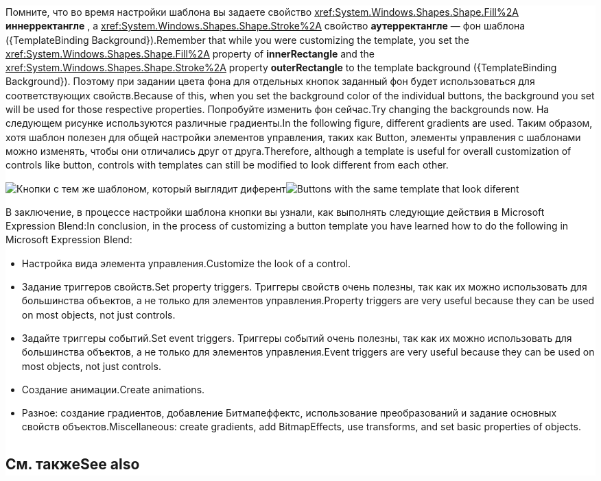 <span data-ttu-id="fe4c2-274">Помните, что во время настройки шаблона вы задаете свойство <xref:System.Windows.Shapes.Shape.Fill%2A> **иннерректангле** , а <xref:System.Windows.Shapes.Shape.Stroke%2A> свойство **аутерректангле** — фон шаблона ({TemplateBinding Background}).</span><span class="sxs-lookup"><span data-stu-id="fe4c2-274">Remember that while you were customizing the template, you set the <xref:System.Windows.Shapes.Shape.Fill%2A> property of **innerRectangle** and the <xref:System.Windows.Shapes.Shape.Stroke%2A> property **outerRectangle** to the template background ({TemplateBinding Background}).</span></span> <span data-ttu-id="fe4c2-275">Поэтому при задании цвета фона для отдельных кнопок заданный фон будет использоваться для соответствующих свойств.</span><span class="sxs-lookup"><span data-stu-id="fe4c2-275">Because of this, when you set the background color of the individual buttons, the background you set will be used for those respective properties.</span></span> <span data-ttu-id="fe4c2-276">Попробуйте изменить фон сейчас.</span><span class="sxs-lookup"><span data-stu-id="fe4c2-276">Try changing the backgrounds now.</span></span> <span data-ttu-id="fe4c2-277">На следующем рисунке используются различные градиенты.</span><span class="sxs-lookup"><span data-stu-id="fe4c2-277">In the following figure, different gradients are used.</span></span> <span data-ttu-id="fe4c2-278">Таким образом, хотя шаблон полезен для общей настройки элементов управления, таких как Button, элементы управления с шаблонами можно изменять, чтобы они отличались друг от друга.</span><span class="sxs-lookup"><span data-stu-id="fe4c2-278">Therefore, although a template is useful for overall customization of controls like button, controls with templates can still be modified to look different from each other.</span></span>

<span data-ttu-id="fe4c2-279">![Кнопки с тем же шаблоном, который выглядит диферент](./media/custom-button-blend-blendconclusion.jpg "custom_button_blend_BlendConclusion")</span><span class="sxs-lookup"><span data-stu-id="fe4c2-279">![Buttons with the same template that look diferent](./media/custom-button-blend-blendconclusion.jpg "custom_button_blend_BlendConclusion")</span></span>

<span data-ttu-id="fe4c2-280">В заключение, в процессе настройки шаблона кнопки вы узнали, как выполнять следующие действия в Microsoft Expression Blend:</span><span class="sxs-lookup"><span data-stu-id="fe4c2-280">In conclusion, in the process of customizing a button template you have learned how to do the following in Microsoft Expression Blend:</span></span>

- <span data-ttu-id="fe4c2-281">Настройка вида элемента управления.</span><span class="sxs-lookup"><span data-stu-id="fe4c2-281">Customize the look of a control.</span></span>

- <span data-ttu-id="fe4c2-282">Задание триггеров свойств.</span><span class="sxs-lookup"><span data-stu-id="fe4c2-282">Set property triggers.</span></span> <span data-ttu-id="fe4c2-283">Триггеры свойств очень полезны, так как их можно использовать для большинства объектов, а не только для элементов управления.</span><span class="sxs-lookup"><span data-stu-id="fe4c2-283">Property triggers are very useful because they can be used on most objects, not just controls.</span></span>

- <span data-ttu-id="fe4c2-284">Задайте триггеры событий.</span><span class="sxs-lookup"><span data-stu-id="fe4c2-284">Set event triggers.</span></span> <span data-ttu-id="fe4c2-285">Триггеры событий очень полезны, так как их можно использовать для большинства объектов, а не только для элементов управления.</span><span class="sxs-lookup"><span data-stu-id="fe4c2-285">Event triggers are very useful because they can be used on most objects, not just controls.</span></span>

- <span data-ttu-id="fe4c2-286">Создание анимации.</span><span class="sxs-lookup"><span data-stu-id="fe4c2-286">Create animations.</span></span>

- <span data-ttu-id="fe4c2-287">Разное: создание градиентов, добавление Битмапеффектс, использование преобразований и задание основных свойств объектов.</span><span class="sxs-lookup"><span data-stu-id="fe4c2-287">Miscellaneous: create gradients, add BitmapEffects, use transforms, and set basic properties of objects.</span></span>

## <a name="see-also"></a><span data-ttu-id="fe4c2-288">См. также</span><span class="sxs-lookup"><span data-stu-id="fe4c2-288">See also</span></span>

